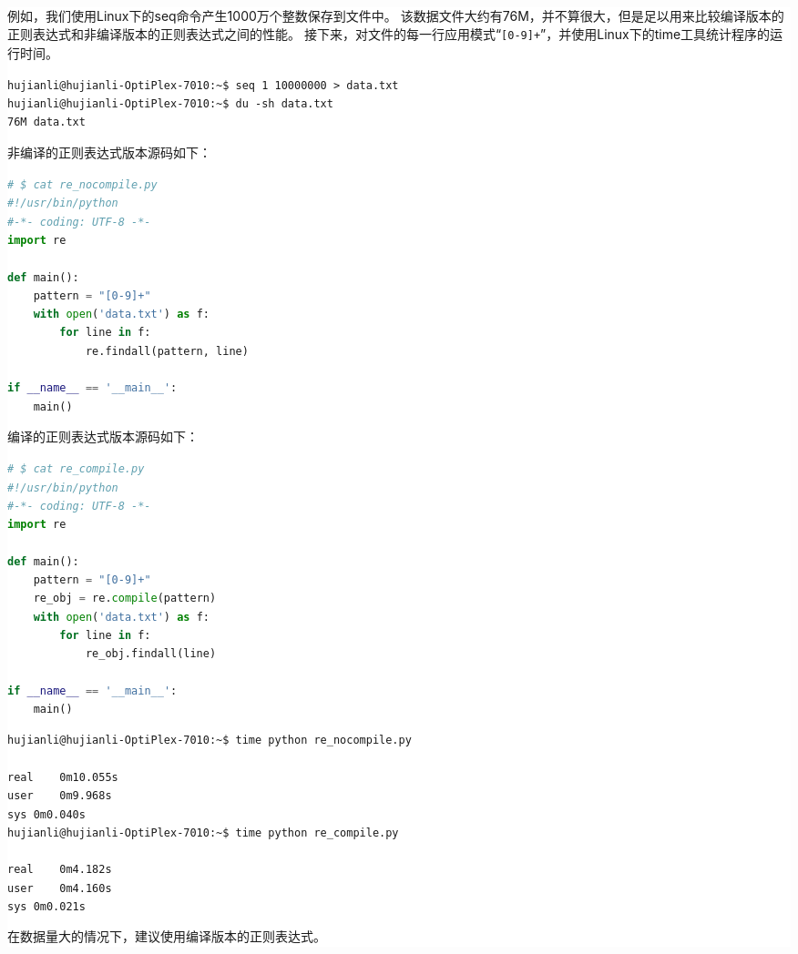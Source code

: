例如，我们使用Linux下的seq命令产生1000万个整数保存到文件中。
该数据文件大约有76M，并不算很大，但是足以用来比较编译版本的正则表达式和非编译版本的正则表达式之间的性能。
接下来，对文件的每一行应用模式“`[0-9]+`”，并使用Linux下的time工具统计程序的运行时间。

```shell
hujianli@hujianli-OptiPlex-7010:~$ seq 1 10000000 > data.txt
hujianli@hujianli-OptiPlex-7010:~$ du -sh data.txt 
76M	data.txt
```

非编译的正则表达式版本源码如下：
```python
# $ cat re_nocompile.py 
#!/usr/bin/python
#-*- coding: UTF-8 -*-
import re

def main():
    pattern = "[0-9]+"
    with open('data.txt') as f:
        for line in f:
            re.findall(pattern, line)

if __name__ == '__main__':
    main()
```


编译的正则表达式版本源码如下：

```python
# $ cat re_compile.py 
#!/usr/bin/python
#-*- coding: UTF-8 -*-
import re

def main():
    pattern = "[0-9]+"
    re_obj = re.compile(pattern)
    with open('data.txt') as f:
        for line in f:
            re_obj.findall(line)

if __name__ == '__main__':
    main()
```


```shell
hujianli@hujianli-OptiPlex-7010:~$ time python re_nocompile.py

real	0m10.055s
user	0m9.968s
sys	0m0.040s
hujianli@hujianli-OptiPlex-7010:~$ time python re_compile.py

real	0m4.182s
user	0m4.160s
sys	0m0.021s
```
在数据量大的情况下，建议使用编译版本的正则表达式。
